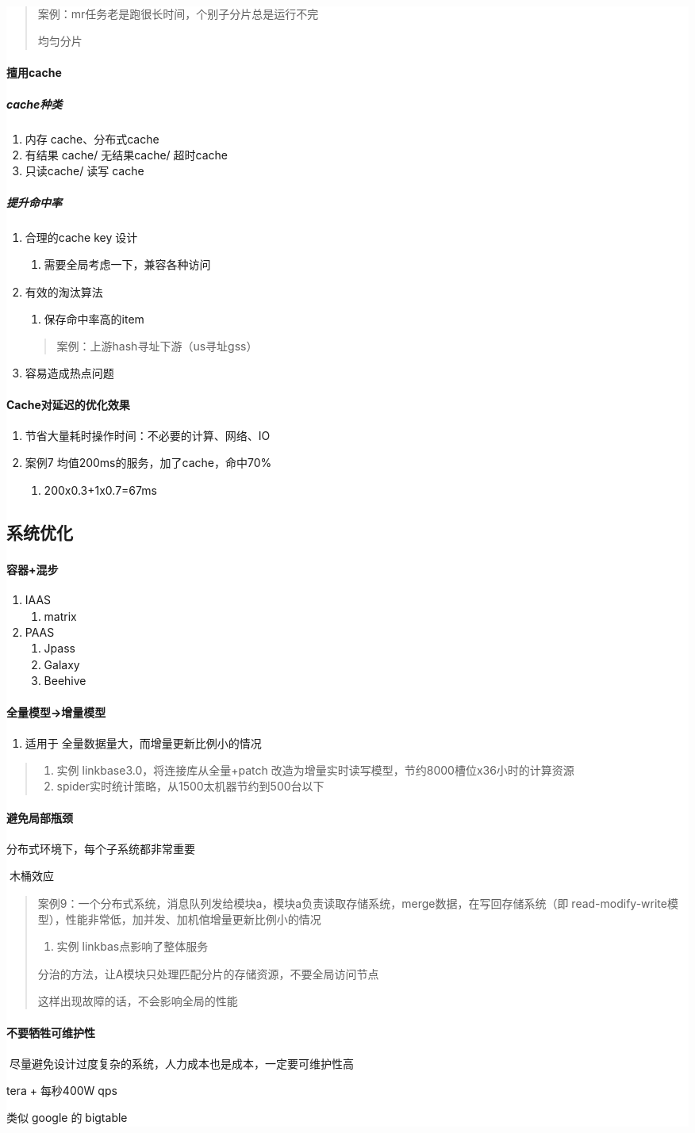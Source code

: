    > 案例：mr任务老是跑很长时间，个别子分片总是运行不完
   >
   > 均匀分片

#### 擅用cache

##### cache种类

1. 内存 cache、分布式cache
2. 有结果 cache/ 无结果cache/ 超时cache
3. 只读cache/ 读写 cache

##### 提升命中率

1. 合理的cache key 设计
   1. 需要全局考虑一下，兼容各种访问

2. 有效的淘汰算法
   1. 保存命中率高的item

   > 案例：上游hash寻址下游（us寻址gss）

3. 容易造成热点问题

#### Cache对延迟的优化效果

1. 节省大量耗时操作时间：不必要的计算、网络、IO

2. 案例7 均值200ms的服务，加了cache，命中70%
   1.  200x0.3+1x0.7=67ms

## 系统优化

#### 容器+混步

1. IAAS 
   1. matrix
2. PAAS
   1. Jpass
   2. Galaxy
   3. Beehive

#### 全量模型->增量模型

1. 适用于 全量数据量大，而增量更新比例小的情况
> 1. 实例 linkbase3.0，将连接库从全量+patch
>    改造为增量实时读写模型，节约8000槽位x36小时的计算资源
> 2. spider实时统计策略，从1500太机器节约到500台以下

#### 避免局部瓶颈

分布式环境下，每个子系统都非常重要

​    木桶效应

> 案例9：一个分布式系统，消息队列发给模块a，模块a负责读取存储系统，merge数据，在写回存储系统（即
> read-modify-write模型），性能非常低，加并发、加机倌增量更新比例小的情况
> 1. 实例 linkbas点影响了整体服务
>
> 分治的方法，让A模块只处理匹配分片的存储资源，不要全局访问节点
>
> 这样出现故障的话，不会影响全局的性能

#### 不要牺牲可维护性

​    尽量避免设计过度复杂的系统，人力成本也是成本，一定要可维护性高

tera + 每秒400W qps

类似 google  的 bigtable
